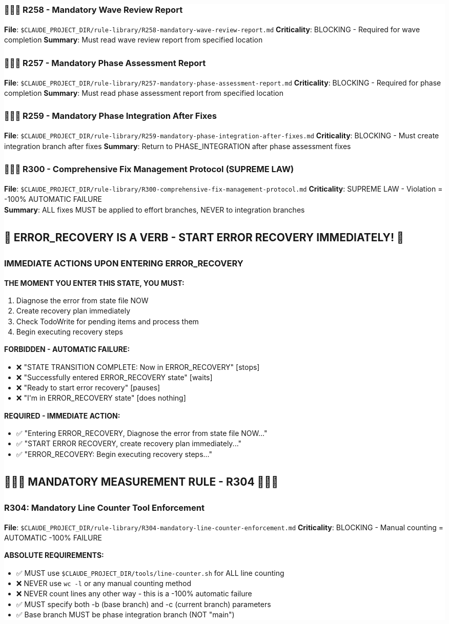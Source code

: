 ### 🚨🚨🚨 R258 - Mandatory Wave Review Report
**File**: `$CLAUDE_PROJECT_DIR/rule-library/R258-mandatory-wave-review-report.md`
**Criticality**: BLOCKING - Required for wave completion
**Summary**: Must read wave review report from specified location

### 🚨🚨🚨 R257 - Mandatory Phase Assessment Report
**File**: `$CLAUDE_PROJECT_DIR/rule-library/R257-mandatory-phase-assessment-report.md`
**Criticality**: BLOCKING - Required for phase completion
**Summary**: Must read phase assessment report from specified location

### 🚨🚨🚨 R259 - Mandatory Phase Integration After Fixes
**File**: `$CLAUDE_PROJECT_DIR/rule-library/R259-mandatory-phase-integration-after-fixes.md`
**Criticality**: BLOCKING - Must create integration branch after fixes
**Summary**: Return to PHASE_INTEGRATION after phase assessment fixes

### 🔴🔴🔴 R300 - Comprehensive Fix Management Protocol (SUPREME LAW)
**File**: `$CLAUDE_PROJECT_DIR/rule-library/R300-comprehensive-fix-management-protocol.md`
**Criticality**: SUPREME LAW - Violation = -100% AUTOMATIC FAILURE  
**Summary**: ALL fixes MUST be applied to effort branches, NEVER to integration branches

## 🚨 ERROR_RECOVERY IS A VERB - START ERROR RECOVERY IMMEDIATELY! 🚨

### IMMEDIATE ACTIONS UPON ENTERING ERROR_RECOVERY

**THE MOMENT YOU ENTER THIS STATE, YOU MUST:**
1. Diagnose the error from state file NOW
2. Create recovery plan immediately
3. Check TodoWrite for pending items and process them
4. Begin executing recovery steps

**FORBIDDEN - AUTOMATIC FAILURE:**
- ❌ "STATE TRANSITION COMPLETE: Now in ERROR_RECOVERY" [stops]
- ❌ "Successfully entered ERROR_RECOVERY state" [waits]
- ❌ "Ready to start error recovery" [pauses]
- ❌ "I'm in ERROR_RECOVERY state" [does nothing]

**REQUIRED - IMMEDIATE ACTION:**
- ✅ "Entering ERROR_RECOVERY, Diagnose the error from state file NOW..."
- ✅ "START ERROR RECOVERY, create recovery plan immediately..."
- ✅ "ERROR_RECOVERY: Begin executing recovery steps..."

## 🔴🔴🔴 MANDATORY MEASUREMENT RULE - R304 🔴🔴🔴

### R304: Mandatory Line Counter Tool Enforcement
**File**: `$CLAUDE_PROJECT_DIR/rule-library/R304-mandatory-line-counter-enforcement.md`
**Criticality**: BLOCKING - Manual counting = AUTOMATIC -100% FAILURE

**ABSOLUTE REQUIREMENTS:**
- ✅ MUST use `$CLAUDE_PROJECT_DIR/tools/line-counter.sh` for ALL line counting
- ❌ NEVER use `wc -l` or any manual counting method
- ❌ NEVER count lines any other way - this is a -100% automatic failure
- ✅ MUST specify both -b (base branch) and -c (current branch) parameters
- ✅ Base branch MUST be phase integration branch (NOT "main")
